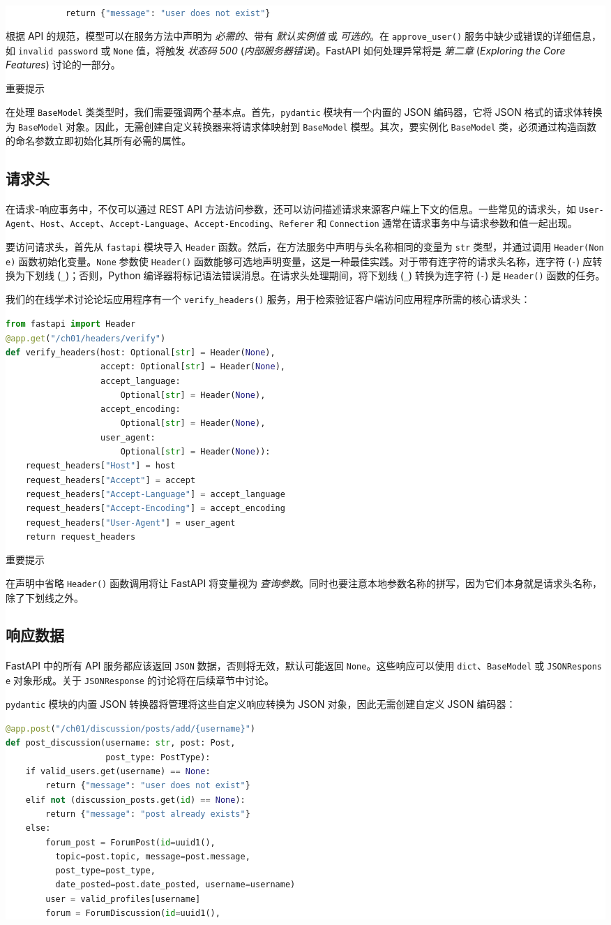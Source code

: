 ```py
            return {"message": "user does not exist"}
```

根据 API 的规范，模型可以在服务方法中声明为 *必需的*、带有 *默认实例值* 或 *可选的*。在 `approve_user()` 服务中缺少或错误的详细信息，如 `invalid password` 或 `None` 值，将触发 *状态码 500* (*内部服务器错误*)。FastAPI 如何处理异常将是 *第二章* (*Exploring the Core Features*) 讨论的一部分。

重要提示

在处理 `BaseModel` 类类型时，我们需要强调两个基本点。首先，`pydantic` 模块有一个内置的 JSON 编码器，它将 JSON 格式的请求体转换为 `BaseModel` 对象。因此，无需创建自定义转换器来将请求体映射到 `BaseModel` 模型。其次，要实例化 `BaseModel` 类，必须通过构造函数的命名参数立即初始化其所有必需的属性。

## 请求头

在请求-响应事务中，不仅可以通过 REST API 方法访问参数，还可以访问描述请求来源客户端上下文的信息。一些常见的请求头，如 `User-Agent`、`Host`、`Accept`、`Accept-Language`、`Accept-Encoding`、`Referer` 和 `Connection` 通常在请求事务中与请求参数和值一起出现。

要访问请求头，首先从 `fastapi` 模块导入 `Header` 函数。然后，在方法服务中声明与头名称相同的变量为 `str` 类型，并通过调用 `Header(None)` 函数初始化变量。`None` 参数使 `Header()` 函数能够可选地声明变量，这是一种最佳实践。对于带有连字符的请求头名称，连字符 (`-`) 应转换为下划线 (`_`)；否则，Python 编译器将标记语法错误消息。在请求头处理期间，将下划线 (`_`) 转换为连字符 (`-`) 是 `Header()` 函数的任务。

我们的在线学术讨论论坛应用程序有一个 `verify_headers()` 服务，用于检索验证客户端访问应用程序所需的核心请求头：

```py
from fastapi import Header
@app.get("/ch01/headers/verify")
def verify_headers(host: Optional[str] = Header(None), 
                   accept: Optional[str] = Header(None),
                   accept_language: 
                       Optional[str] = Header(None),
                   accept_encoding: 
                       Optional[str] = Header(None),
                   user_agent: 
                       Optional[str] = Header(None)):
    request_headers["Host"] = host
    request_headers["Accept"] = accept
    request_headers["Accept-Language"] = accept_language
    request_headers["Accept-Encoding"] = accept_encoding
    request_headers["User-Agent"] = user_agent
    return request_headers
```

重要提示

在声明中省略 `Header()` 函数调用将让 FastAPI 将变量视为 *查询参数*。同时也要注意本地参数名称的拼写，因为它们本身就是请求头名称，除了下划线之外。

## 响应数据

FastAPI 中的所有 API 服务都应该返回 `JSON` 数据，否则将无效，默认可能返回 `None`。这些响应可以使用 `dict`、`BaseModel` 或 `JSONResponse` 对象形成。关于 `JSONResponse` 的讨论将在后续章节中讨论。

`pydantic` 模块的内置 JSON 转换器将管理将这些自定义响应转换为 JSON 对象，因此无需创建自定义 JSON 编码器：

```py
@app.post("/ch01/discussion/posts/add/{username}")
def post_discussion(username: str, post: Post, 
                    post_type: PostType):
    if valid_users.get(username) == None:
        return {"message": "user does not exist"}
    elif not (discussion_posts.get(id) == None):
        return {"message": "post already exists"}
    else:
        forum_post = ForumPost(id=uuid1(), 
          topic=post.topic, message=post.message, 
          post_type=post_type, 
          date_posted=post.date_posted, username=username)
        user = valid_profiles[username]
        forum = ForumDiscussion(id=uuid1(), 
```